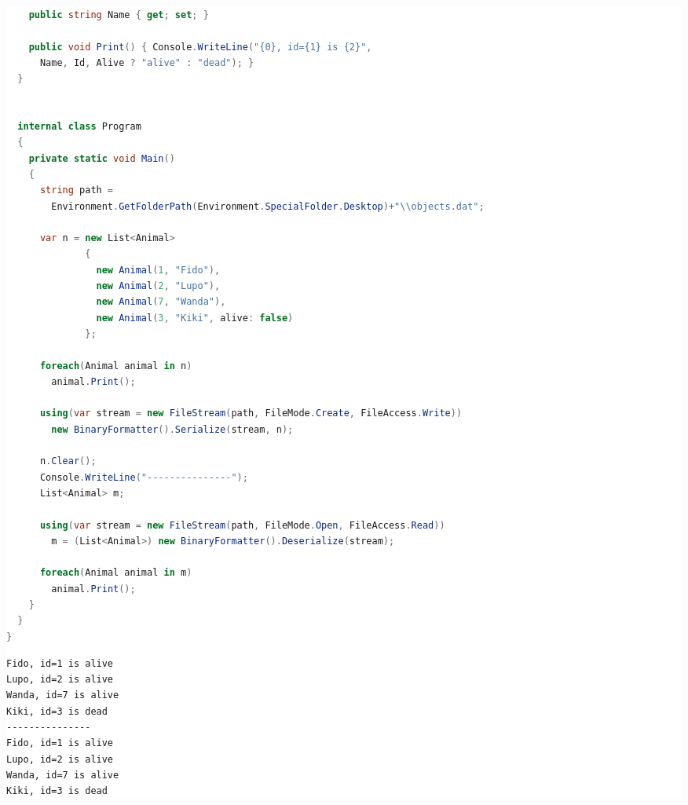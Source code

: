 ```csharp
    public string Name { get; set; }

    public void Print() { Console.WriteLine("{0}, id={1} is {2}",
      Name, Id, Alive ? "alive" : "dead"); }
  }


  internal class Program
  {
    private static void Main()
    {
      string path = 
        Environment.GetFolderPath(Environment.SpecialFolder.Desktop)+"\\objects.dat";

      var n = new List<Animal>
              {
                new Animal(1, "Fido"),
                new Animal(2, "Lupo"),
                new Animal(7, "Wanda"),
                new Animal(3, "Kiki", alive: false)
              };

      foreach(Animal animal in n)
        animal.Print();

      using(var stream = new FileStream(path, FileMode.Create, FileAccess.Write))
        new BinaryFormatter().Serialize(stream, n);

      n.Clear();
      Console.WriteLine("---------------");
      List<Animal> m;

      using(var stream = new FileStream(path, FileMode.Open, FileAccess.Read))
        m = (List<Animal>) new BinaryFormatter().Deserialize(stream);

      foreach(Animal animal in m)
        animal.Print();
    }
  }
}
```


```txt
Fido, id=1 is alive
Lupo, id=2 is alive
Wanda, id=7 is alive
Kiki, id=3 is dead
---------------
Fido, id=1 is alive
Lupo, id=2 is alive
Wanda, id=7 is alive
Kiki, id=3 is dead
```
